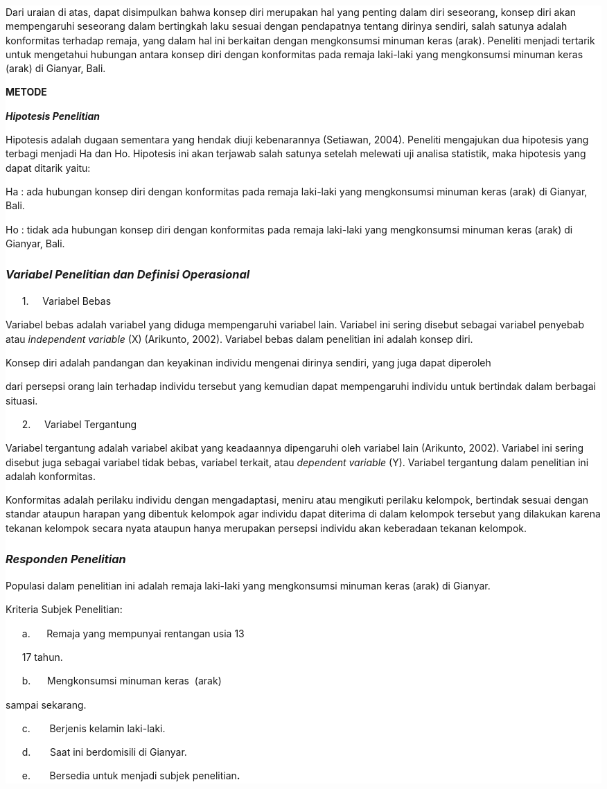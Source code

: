 <p><span class="font7">Dari uraian di atas, dapat disimpulkan bahwa konsep diri merupakan hal yang penting dalam diri seseorang, konsep diri akan mempengaruhi seseorang dalam bertingkah laku sesuai dengan pendapatnya tentang dirinya sendiri, salah satunya adalah konformitas terhadap remaja, yang dalam hal ini berkaitan dengan mengkonsumsi minuman keras (arak). Peneliti menjadi tertarik untuk mengetahui hubungan antara konsep diri dengan konformitas pada remaja laki-laki yang mengkonsumsi minuman keras (arak) di Gianyar, Bali.</span></p>
<p><span class="font7" style="font-weight:bold;">METODE</span></p>
<p><span class="font7" style="font-weight:bold;font-style:italic;">Hipotesis Penelitian</span></p>
<p><span class="font7">Hipotesis adalah dugaan sementara yang hendak diuji kebenarannya (Setiawan, 2004). Peneliti mengajukan dua hipotesis yang terbagi menjadi Ha dan Ho. Hipotesis ini akan terjawab salah satunya setelah melewati uji analisa statistik, maka hipotesis yang dapat ditarik yaitu:</span></p>
<p><span class="font7">Ha : ada hubungan konsep diri dengan konformitas pada remaja laki-laki yang mengkonsumsi minuman keras (arak) di Gianyar, Bali.</span></p>
<p><span class="font7">Ho : tidak ada hubungan konsep diri dengan konformitas pada remaja laki-laki yang mengkonsumsi minuman keras (arak) di Gianyar, Bali.</span></p>
<h3><a name="bookmark8"></a><span class="font7" style="font-weight:bold;font-style:italic;"><a name="bookmark9"></a>Variabel Penelitian dan Definisi Operasional</span></h3>
<ul style="list-style:none;"><li>
<p><span class="font7">1. &nbsp;&nbsp;&nbsp;&nbsp;Variabel Bebas</span></p></li></ul>
<p><span class="font7">Variabel bebas adalah variabel yang diduga mempengaruhi variabel lain. Variabel ini sering disebut sebagai variabel penyebab atau </span><span class="font7" style="font-style:italic;">independent variable</span><span class="font7"> (X) (Arikunto, 2002). Variabel bebas dalam penelitian ini adalah konsep diri.</span></p>
<p><span class="font7">Konsep diri adalah pandangan dan keyakinan individu mengenai dirinya sendiri, yang juga dapat diperoleh</span></p>
<p><span class="font7">dari persepsi orang lain terhadap individu tersebut yang kemudian dapat mempengaruhi individu untuk bertindak dalam berbagai situasi.</span></p>
<ul style="list-style:none;"><li>
<p><span class="font7">2. &nbsp;&nbsp;&nbsp;&nbsp;Variabel Tergantung</span></p></li></ul>
<p><span class="font7">Variabel tergantung adalah variabel akibat yang keadaannya dipengaruhi oleh variabel lain (Arikunto, 2002). Variabel ini sering disebut juga sebagai variabel tidak bebas, variabel terkait, atau </span><span class="font7" style="font-style:italic;">dependent variable</span><span class="font7"> (Y). Variabel tergantung dalam penelitian ini adalah konformitas.</span></p>
<p><span class="font7">Konformitas adalah perilaku individu dengan mengadaptasi, meniru atau mengikuti perilaku kelompok, bertindak sesuai dengan standar ataupun harapan yang dibentuk kelompok agar individu dapat diterima di dalam kelompok tersebut yang dilakukan karena tekanan kelompok secara nyata ataupun hanya merupakan persepsi individu akan keberadaan tekanan kelompok.</span></p>
<h3><a name="bookmark10"></a><span class="font7" style="font-weight:bold;font-style:italic;"><a name="bookmark11"></a>Responden Penelitian</span></h3>
<p><span class="font7">Populasi dalam penelitian ini adalah remaja laki-laki yang mengkonsumsi minuman keras (arak) di Gianyar.</span></p>
<p><span class="font7">Kriteria Subjek Penelitian:</span></p>
<ul style="list-style:none;"><li>
<p><span class="font7">a. &nbsp;&nbsp;&nbsp;&nbsp;&nbsp;Remaja yang mempunyai rentangan usia 13</span></p></li></ul>
<ul style="list-style:none;"><li>
<p><span class="font7">17 tahun.</span></p></li></ul>
<ul style="list-style:none;"><li>
<p><span class="font7">b. &nbsp;&nbsp;&nbsp;&nbsp;&nbsp;Mengkonsumsi minuman keras &nbsp;(arak)</span></p></li></ul>
<p><span class="font7">sampai sekarang.</span></p>
<ul style="list-style:none;"><li>
<p><span class="font7">c. &nbsp;&nbsp;&nbsp;&nbsp;&nbsp;&nbsp;Berjenis kelamin laki-laki.</span></p></li>
<li>
<p><span class="font7">d. &nbsp;&nbsp;&nbsp;&nbsp;&nbsp;&nbsp;Saat ini berdomisili di Gianyar.</span></p></li>
<li>
<p><span class="font7">e. &nbsp;&nbsp;&nbsp;&nbsp;&nbsp;&nbsp;Bersedia untuk menjadi subjek penelitian</span><span class="font7" style="font-weight:bold;">.</span></p></li></ul>